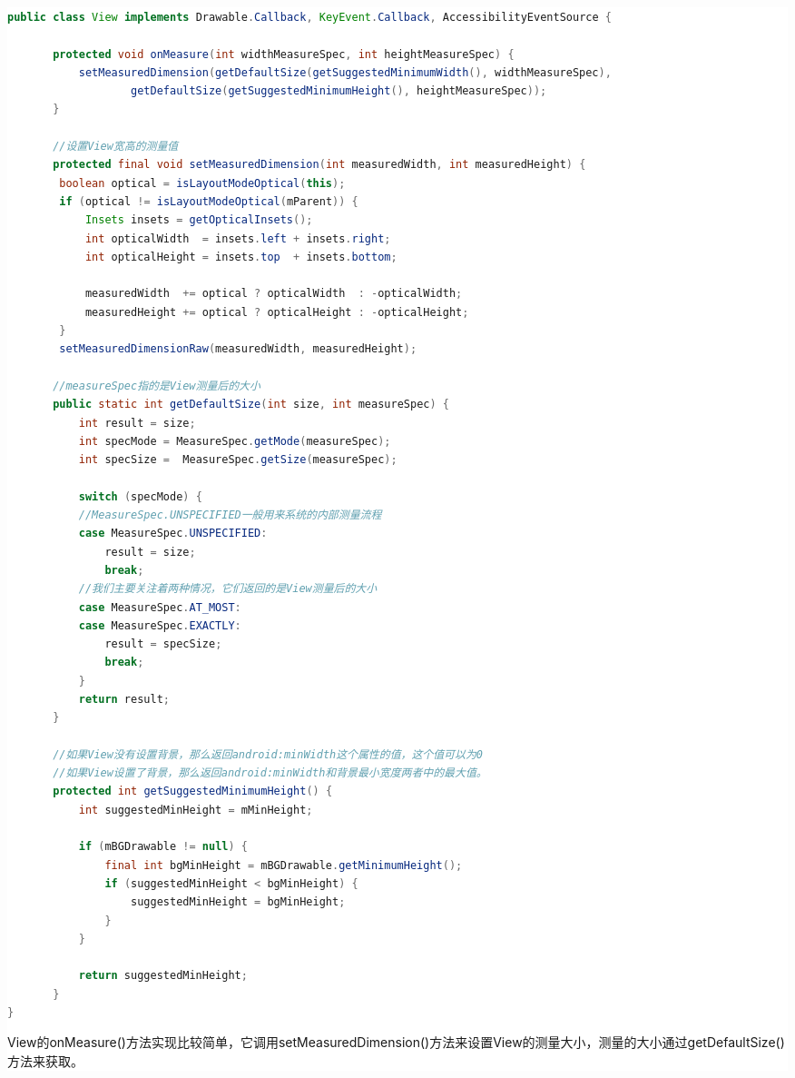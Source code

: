 ```java
public class View implements Drawable.Callback, KeyEvent.Callback, AccessibilityEventSource {
    
       protected void onMeasure(int widthMeasureSpec, int heightMeasureSpec) {
           setMeasuredDimension(getDefaultSize(getSuggestedMinimumWidth(), widthMeasureSpec),
                   getDefaultSize(getSuggestedMinimumHeight(), heightMeasureSpec));
       }

       //设置View宽高的测量值
       protected final void setMeasuredDimension(int measuredWidth, int measuredHeight) {
        boolean optical = isLayoutModeOptical(this);
        if (optical != isLayoutModeOptical(mParent)) {
            Insets insets = getOpticalInsets();
            int opticalWidth  = insets.left + insets.right;
            int opticalHeight = insets.top  + insets.bottom;

            measuredWidth  += optical ? opticalWidth  : -opticalWidth;
            measuredHeight += optical ? opticalHeight : -opticalHeight;
        }
        setMeasuredDimensionRaw(measuredWidth, measuredHeight);
       
       //measureSpec指的是View测量后的大小
       public static int getDefaultSize(int size, int measureSpec) {
           int result = size;
           int specMode = MeasureSpec.getMode(measureSpec);
           int specSize =  MeasureSpec.getSize(measureSpec);
   
           switch (specMode) {
           //MeasureSpec.UNSPECIFIED一般用来系统的内部测量流程
           case MeasureSpec.UNSPECIFIED:
               result = size;
               break;
           //我们主要关注着两种情况，它们返回的是View测量后的大小
           case MeasureSpec.AT_MOST:
           case MeasureSpec.EXACTLY:
               result = specSize;
               break;
           }
           return result;
       }
       
       //如果View没有设置背景，那么返回android:minWidth这个属性的值，这个值可以为0
       //如果View设置了背景，那么返回android:minWidth和背景最小宽度两者中的最大值。
       protected int getSuggestedMinimumHeight() {
           int suggestedMinHeight = mMinHeight;
   
           if (mBGDrawable != null) {
               final int bgMinHeight = mBGDrawable.getMinimumHeight();
               if (suggestedMinHeight < bgMinHeight) {
                   suggestedMinHeight = bgMinHeight;
               }
           }
   
           return suggestedMinHeight;
       }
}
```
View的onMeasure()方法实现比较简单，它调用setMeasuredDimension()方法来设置View的测量大小，测量的大小通过getDefaultSize()方法来获取。
